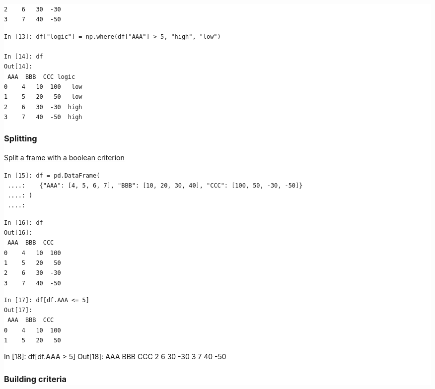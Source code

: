 ```
2    6   30  -30
3    7   40  -50
```
```
In [13]: df["logic"] = np.where(df["AAA"] > 5, "high", "low")

In [14]: df
Out[14]:
 AAA  BBB  CCC logic
0    4   10  100   low
1    5   20   50   low
2    6   30  -30  high
3    7   40  -50  high
```
### Splitting[](https://pandas.pydata.org/pandas-docs/stable/user_guide/cookbook.html#splitting "Permalink to this headline")

[Split a frame with a boolean criterion](https://stackoverflow.com/questions/14957116/how-to-split-a-dataframe-according-to-a-boolean-criterion)
```
In [15]: df = pd.DataFrame(
 ....:    {"AAA": [4, 5, 6, 7], "BBB": [10, 20, 30, 40], "CCC": [100, 50, -30, -50]}
 ....: )
 ....:
```
```
In [16]: df
Out[16]:
 AAA  BBB  CCC
0    4   10  100
1    5   20   50
2    6   30  -30
3    7   40  -50
```
```
In [17]: df[df.AAA <= 5]
Out[17]:
 AAA  BBB  CCC
0    4   10  100
1    5   20   50
```
In [18]: df[df.AAA > 5]
Out[18]:
 AAA  BBB  CCC
2    6   30  -30
3    7   40  -50

### Building criteria[](https://pandas.pydata.org/pandas-docs/stable/user_guide/cookbook.html#building-criteria "Permalink to this headline")
